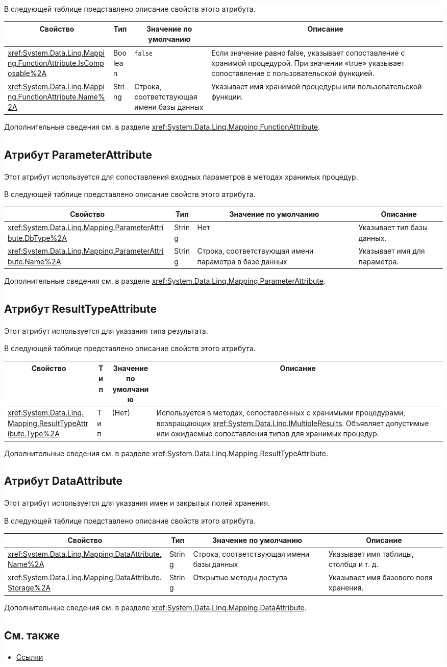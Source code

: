  В следующей таблице представлено описание свойств этого атрибута.  
  
|Свойство|Тип|Значение по умолчанию|Описание|  
|--------------|----------|-------------|-----------------|  
|<xref:System.Data.Linq.Mapping.FunctionAttribute.IsComposable%2A>|Boolean|`false`|Если значение равно false, указывает сопоставление с хранимой процедурой. При значении «true» указывает сопоставление с пользовательской функцией.|  
|<xref:System.Data.Linq.Mapping.FunctionAttribute.Name%2A>|String|Строка, соответствующая имени базы данных|Указывает имя хранимой процедуры или пользовательской функции.|  
  
 Дополнительные сведения см. в разделе <xref:System.Data.Linq.Mapping.FunctionAttribute>.  
  
## <a name="parameterattribute-attribute"></a>Атрибут ParameterAttribute  
 Этот атрибут используется для сопоставления входных параметров в методах хранимых процедур.  
  
 В следующей таблице представлено описание свойств этого атрибута.  
  
|Свойство|Тип|Значение по умолчанию|Описание|  
|--------------|----------|-------------|-----------------|  
|<xref:System.Data.Linq.Mapping.ParameterAttribute.DbType%2A>|String|Нет|Указывает тип базы данных.|  
|<xref:System.Data.Linq.Mapping.ParameterAttribute.Name%2A>|String|Строка, соответствующая имени параметра в базе данных|Указывает имя для параметра.|  
  
 Дополнительные сведения см. в разделе <xref:System.Data.Linq.Mapping.ParameterAttribute>.  
  
## <a name="resulttypeattribute-attribute"></a>Атрибут ResultTypeAttribute   
 Этот атрибут используется для указания типа результата.  
  
 В следующей таблице представлено описание свойств этого атрибута.  
  
|Свойство|Тип|Значение по умолчанию|Описание|  
|--------------|----------|-------------|-----------------|  
|<xref:System.Data.Linq.Mapping.ResultTypeAttribute.Type%2A>|Тип|(Нет)|Используется в методах, сопоставленных с хранимыми процедурами, возвращающих <xref:System.Data.Linq.IMultipleResults>. Объявляет допустимые или ожидаемые сопоставления типов для хранимых процедур.|  
  
 Дополнительные сведения см. в разделе <xref:System.Data.Linq.Mapping.ResultTypeAttribute>.  
  
## <a name="dataattribute-attribute"></a>Атрибут DataAttribute  
 Этот атрибут используется для указания имен и закрытых полей хранения.  
  
 В следующей таблице представлено описание свойств этого атрибута.  
  
|Свойство|Тип|Значение по умолчанию|Описание|  
|--------------|----------|-------------|-----------------|  
|<xref:System.Data.Linq.Mapping.DataAttribute.Name%2A>|String|Строка, соответствующая имени базы данных|Указывает имя таблицы, столбца и т. д.|  
|<xref:System.Data.Linq.Mapping.DataAttribute.Storage%2A>|String|Открытые методы доступа|Указывает имя базового поля хранения.|  
  
 Дополнительные сведения см. в разделе <xref:System.Data.Linq.Mapping.DataAttribute>.  
  
## <a name="see-also"></a>См. также

- [Ссылки](../../../../../../docs/framework/data/adonet/sql/linq/reference.md)
